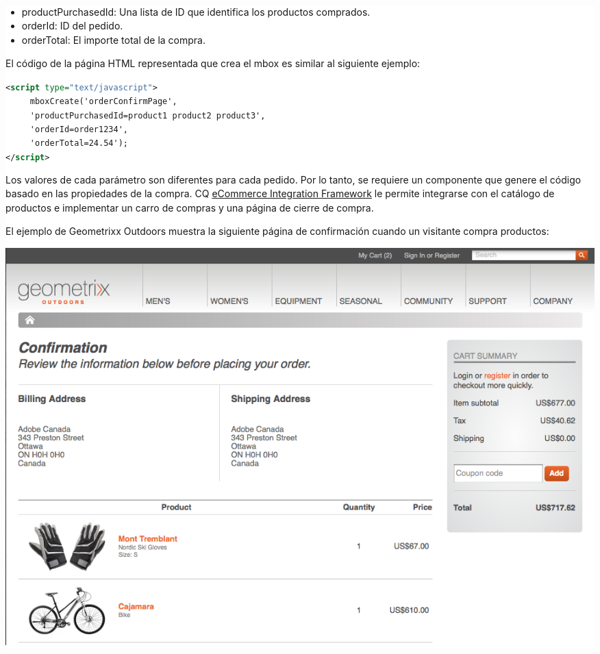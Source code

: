 * productPurchasedId: Una lista de ID que identifica los productos comprados.
* orderId: ID del pedido.
* orderTotal: El importe total de la compra.

El código de la página HTML representada que crea el mbox es similar al siguiente ejemplo:

```xml
<script type="text/javascript">
     mboxCreate('orderConfirmPage',
     'productPurchasedId=product1 product2 product3',
     'orderId=order1234',
     'orderTotal=24.54');
</script>
```

Los valores de cada parámetro son diferentes para cada pedido. Por lo tanto, se requiere un componente que genere el código basado en las propiedades de la compra. CQ [eCommerce Integration Framework](/help/sites-administering/ecommerce.md) le permite integrarse con el catálogo de productos e implementar un carro de compras y una página de cierre de compra.

El ejemplo de Geometrixx Outdoors muestra la siguiente página de confirmación cuando un visitante compra productos:

![chlimage_1-174](assets/chlimage_1-175.png)
